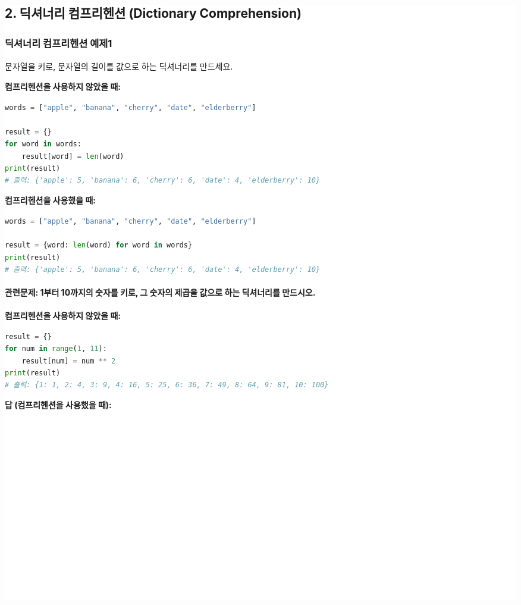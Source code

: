 ## 2. 딕셔너리 컴프리헨션 (Dictionary Comprehension)

### 딕셔너리 컴프리헨션 예제1
문자열을 키로, 문자열의 길이를 값으로 하는 딕셔너리를 만드세요.

**컴프리헨션을 사용하지 않았을 때:**
```python
words = ["apple", "banana", "cherry", "date", "elderberry"]

result = {}
for word in words:
    result[word] = len(word)
print(result)
# 출력: {'apple': 5, 'banana': 6, 'cherry': 6, 'date': 4, 'elderberry': 10}
```

**컴프리헨션을 사용했을 때:**
```python
words = ["apple", "banana", "cherry", "date", "elderberry"]

result = {word: len(word) for word in words}
print(result)
# 출력: {'apple': 5, 'banana': 6, 'cherry': 6, 'date': 4, 'elderberry': 10}
```

#### 관련문제: 1부터 10까지의 숫자를 키로, 그 숫자의 제곱을 값으로 하는 딕셔너리를 만드시오.

**컴프리헨션을 사용하지 않았을 때:**
```python
result = {}
for num in range(1, 11):
    result[num] = num ** 2
print(result)
# 출력: {1: 1, 2: 4, 3: 9, 4: 16, 5: 25, 6: 36, 7: 49, 8: 64, 9: 81, 10: 100}
```

**답 (컴프리헨션을 사용했을 때):**
```
















```
